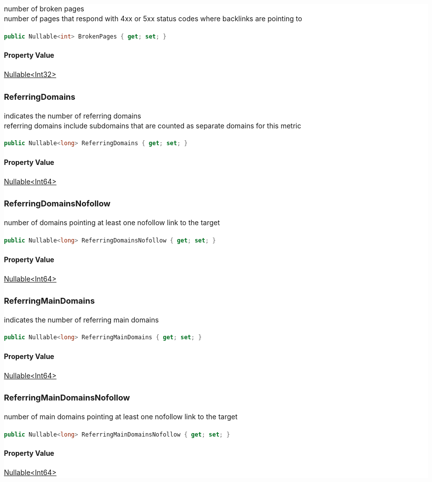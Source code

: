 number of broken pages
 <br>number of pages that respond with 4xx or 5xx status codes where backlinks are pointing to

```csharp
public Nullable<int> BrokenPages { get; set; }
```

#### Property Value

[Nullable&lt;Int32&gt;](https://docs.microsoft.com/en-us/dotnet/api/system.nullable-1)<br>

### **ReferringDomains**

indicates the number of referring domains
 <br>referring domains include subdomains that are counted as separate domains for this metric

```csharp
public Nullable<long> ReferringDomains { get; set; }
```

#### Property Value

[Nullable&lt;Int64&gt;](https://docs.microsoft.com/en-us/dotnet/api/system.nullable-1)<br>

### **ReferringDomainsNofollow**

number of domains pointing at least one nofollow link to the target

```csharp
public Nullable<long> ReferringDomainsNofollow { get; set; }
```

#### Property Value

[Nullable&lt;Int64&gt;](https://docs.microsoft.com/en-us/dotnet/api/system.nullable-1)<br>

### **ReferringMainDomains**

indicates the number of referring main domains

```csharp
public Nullable<long> ReferringMainDomains { get; set; }
```

#### Property Value

[Nullable&lt;Int64&gt;](https://docs.microsoft.com/en-us/dotnet/api/system.nullable-1)<br>

### **ReferringMainDomainsNofollow**

number of main domains pointing at least one nofollow link to the target

```csharp
public Nullable<long> ReferringMainDomainsNofollow { get; set; }
```

#### Property Value

[Nullable&lt;Int64&gt;](https://docs.microsoft.com/en-us/dotnet/api/system.nullable-1)<br>
